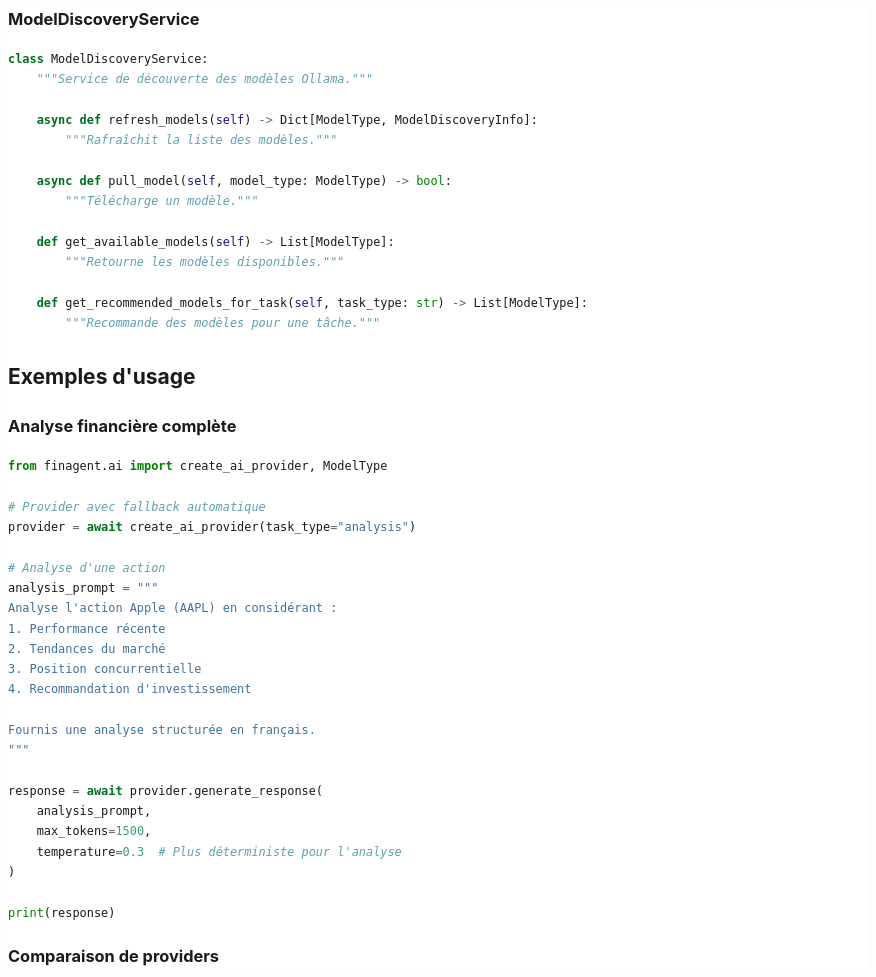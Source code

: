 ### ModelDiscoveryService

```python
class ModelDiscoveryService:
    """Service de découverte des modèles Ollama."""
    
    async def refresh_models(self) -> Dict[ModelType, ModelDiscoveryInfo]:
        """Rafraîchit la liste des modèles."""
    
    async def pull_model(self, model_type: ModelType) -> bool:
        """Télécharge un modèle."""
    
    def get_available_models(self) -> List[ModelType]:
        """Retourne les modèles disponibles."""
    
    def get_recommended_models_for_task(self, task_type: str) -> List[ModelType]:
        """Recommande des modèles pour une tâche."""
```

## Exemples d'usage

### Analyse financière complète

```python
from finagent.ai import create_ai_provider, ModelType

# Provider avec fallback automatique
provider = await create_ai_provider(task_type="analysis")

# Analyse d'une action
analysis_prompt = """
Analyse l'action Apple (AAPL) en considérant :
1. Performance récente
2. Tendances du marché
3. Position concurrentielle
4. Recommandation d'investissement

Fournis une analyse structurée en français.
"""

response = await provider.generate_response(
    analysis_prompt,
    max_tokens=1500,
    temperature=0.3  # Plus déterministe pour l'analyse
)

print(response)
```

### Comparaison de providers
